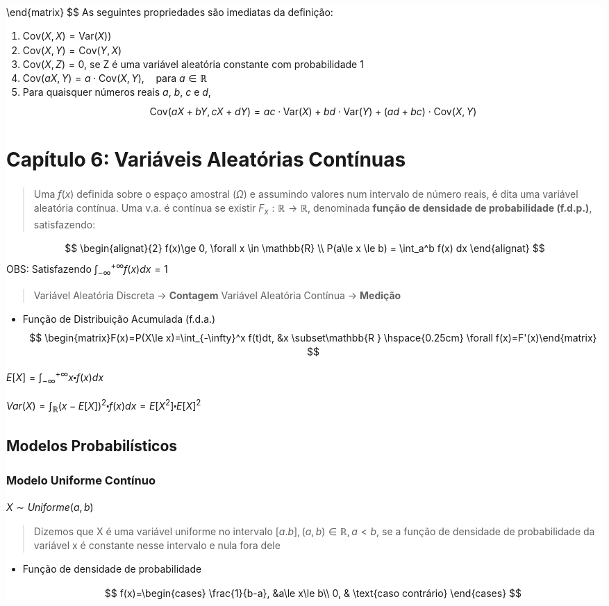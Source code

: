 \end{matrix}
$$
As seguintes propriedades são imediatas da definição:
1. $\text{Cov}(X, X) = \text{Var}(X)$\)
2. $\text{Cov}(X, Y) = \text{Cov}(Y, X)$
3. $\text{Cov}(X, Z) = 0$, se Z é uma variável aleatória constante com probabilidade 1
4. $\text{Cov}(aX, Y) = a \cdot \text{Cov}(X, Y), \quad \text{para } a \in \mathbb{R}$
5. Para quaisquer números reais $a$, $b$, $c$ e $d$,
$$
\text{Cov}(aX + bY, cX + dY) = ac \cdot \text{Var}(X) + bd \cdot \text{Var}(Y) + (ad + bc) \cdot \text{Cov}(X, Y)
$$
# Capítulo 6: Variáveis Aleatórias Contínuas

> Uma $f(x)$ definida sobre o espaço amostral $(\Omega)$ e assumindo valores num intervalo de número reais, é dita uma variável aleatória contínua. Uma v.a. é contínua se existir $F_x: ℝ \to ℝ$, denominada **função de densidade de probabilidade (f.d.p.)**, satisfazendo:


$$
\begin{alignat}{2}
   f(x)\ge 0, \forall x \in \mathbb{R} \\
   P(a\le x \le b) = \int_a^b f(x) dx
\end{alignat}
$$
OBS: Satisfazendo $\int_{-\infty}^{+\infty}f(x)dx=1$

> Variável Aleatória Discreta $\to$  **Contagem**
> Variável Aleatória Contínua $\to$ **Medição**

- Função de Distribuição Acumulada (f.d.a.)
$$
\begin{matrix}F(x)=P(X\le x)=\int_{-\infty}^x f(t)dt, &x \subset\mathbb{R } \hspace{0.25cm} \forall f(x)=F'(x)\end{matrix}
$$

$E[X] = \int_{-\infty}^{+\infty}x\centerdot f(x)dx$

$Var(X)=\int_\mathbb{R} (x-E[X])^2\centerdot f(x)dx = E[X^2]\centerdot E[X]^2$

## Modelos Probabilísticos

### Modelo Uniforme Contínuo

$X\sim Uniforme(a,b)$

> Dizemos que X é uma variável uniforme no intervalo $[a.b], (a,b)\in \mathbb{R}, a<b$, se a função de densidade de probabilidade da variável x é constante nesse intervalo e nula fora dele
> 
- Função de densidade de probabilidade
    
    $$
    f(x)=\begin{cases}
    \frac{1}{b-a}, &a\le x\le b\\
    0, & \text{caso contrário}
    \end{cases}
    $$
    